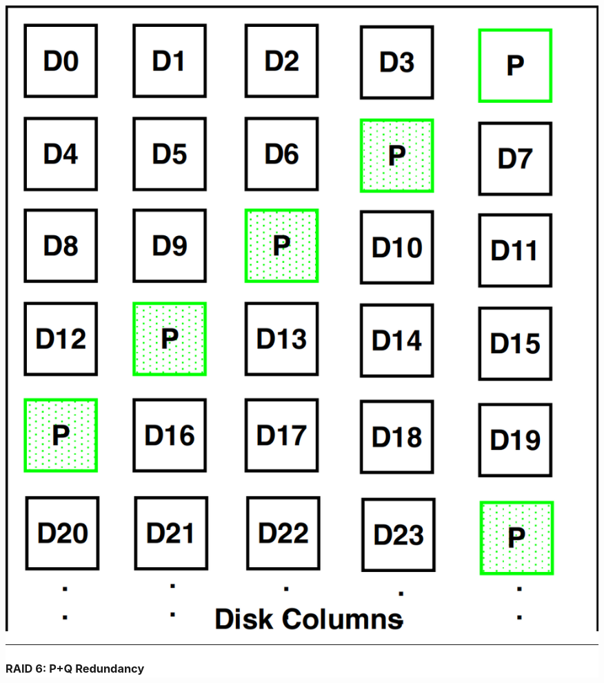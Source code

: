 ![image-20241224191529281](./organized_notes.assets/image-20241224191529281.png)

---

### RAID 6: P+Q Redundancy
